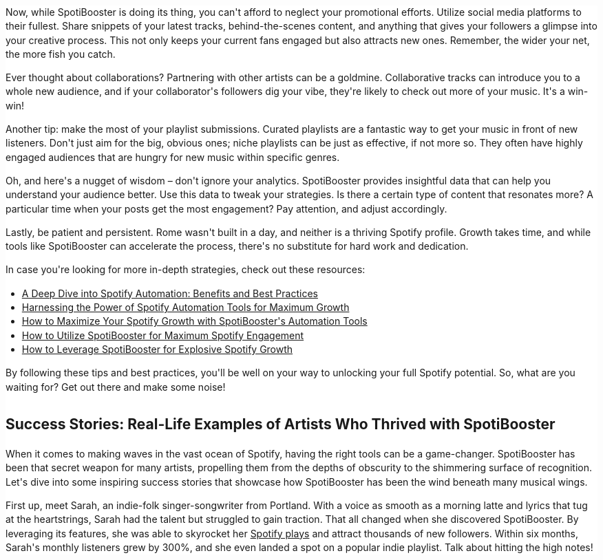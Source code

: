 Now, while SpotiBooster is doing its thing, you can't afford to neglect your promotional efforts. Utilize social media platforms to their fullest. Share snippets of your latest tracks, behind-the-scenes content, and anything that gives your followers a glimpse into your creative process. This not only keeps your current fans engaged but also attracts new ones. Remember, the wider your net, the more fish you catch.

Ever thought about collaborations? Partnering with other artists can be a goldmine. Collaborative tracks can introduce you to a whole new audience, and if your collaborator's followers dig your vibe, they're likely to check out more of your music. It's a win-win!

Another tip: make the most of your playlist submissions. Curated playlists are a fantastic way to get your music in front of new listeners. Don't just aim for the big, obvious ones; niche playlists can be just as effective, if not more so. They often have highly engaged audiences that are hungry for new music within specific genres.

Oh, and here's a nugget of wisdom – don't ignore your analytics. SpotiBooster provides insightful data that can help you understand your audience better. Use this data to tweak your strategies. Is there a certain type of content that resonates more? A particular time when your posts get the most engagement? Pay attention, and adjust accordingly.

Lastly, be patient and persistent. Rome wasn't built in a day, and neither is a thriving Spotify profile. Growth takes time, and while tools like SpotiBooster can accelerate the process, there's no substitute for hard work and dedication.

In case you're looking for more in-depth strategies, check out these resources:
- [A Deep Dive into Spotify Automation: Benefits and Best Practices](https://spotibooster.com/blog/a-deep-dive-into-spotify-automation-benefits-and-best-practices)
- [Harnessing the Power of Spotify Automation Tools for Maximum Growth](https://spotibooster.com/blog/harnessing-the-power-of-spotify-automation-tools-for-maximum-growth)
- [How to Maximize Your Spotify Growth with SpotiBooster's Automation Tools](https://spotibooster.com/blog/how-to-maximize-your-spotify-growth-with-spotibooster-s-automation-tools)
- [How to Utilize SpotiBooster for Maximum Spotify Engagement](https://spotibooster.com/blog/how-to-utilize-spotibooster-for-maximum-spotify-engagement)
- [How to Leverage SpotiBooster for Explosive Spotify Growth](https://spotibooster.com/blog/how-to-leverage-spotibooster-for-explosive-spotify-growth)

By following these tips and best practices, you'll be well on your way to unlocking your full Spotify potential. So, what are you waiting for? Get out there and make some noise!

## Success Stories: Real-Life Examples of Artists Who Thrived with SpotiBooster

When it comes to making waves in the vast ocean of Spotify, having the right tools can be a game-changer. SpotiBooster has been that secret weapon for many artists, propelling them from the depths of obscurity to the shimmering surface of recognition. Let's dive into some inspiring success stories that showcase how SpotiBooster has been the wind beneath many musical wings.



First up, meet Sarah, an indie-folk singer-songwriter from Portland. With a voice as smooth as a morning latte and lyrics that tug at the heartstrings, Sarah had the talent but struggled to gain traction. That all changed when she discovered SpotiBooster. By leveraging its features, she was able to skyrocket her [Spotify plays](https://spotibooster.com/blog/how-to-skyrocket-your-spotify-followers-using-spotibooster) and attract thousands of new followers. Within six months, Sarah's monthly listeners grew by 300%, and she even landed a spot on a popular indie playlist. Talk about hitting the high notes!
